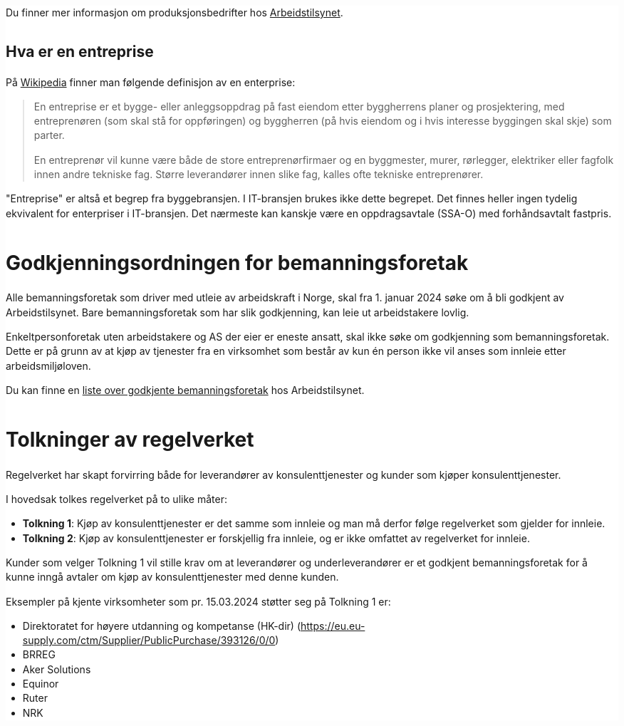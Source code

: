 Du finner mer informasjon om produksjonsbedrifter hos [Arbeidstilsynet](https://www.arbeidstilsynet.no/arbeidsforhold/ansettelse/innleie/innleie-arbeidskraft-produksjonsbedrift/).

## Hva er en entreprise

På [Wikipedia](https://no.wikipedia.org/wiki/Entreprise) finner man følgende definisjon av en enterprise:

> En entreprise er et bygge- eller anleggsoppdrag på fast eiendom etter byggherrens planer og prosjektering, med entreprenøren (som skal stå for oppføringen) og byggherren (på hvis eiendom og i hvis interesse byggingen skal skje) som parter.
>
> En entreprenør vil kunne være både de store entreprenørfirmaer og en byggmester, murer, rørlegger, elektriker eller fagfolk innen andre tekniske fag. Større leverandører innen slike fag, kalles ofte tekniske entreprenører.

"Entreprise" er altså et begrep fra byggebransjen. I IT-bransjen brukes ikke dette begrepet. Det finnes heller ingen tydelig ekvivalent for enterpriser i IT-bransjen. Det nærmeste kan kanskje være en oppdragsavtale (SSA-O) med forhåndsavtalt fastpris. 

# Godkjenningsordningen for bemanningsforetak

Alle bemanningsforetak som driver med utleie av arbeidskraft i Norge, skal fra 1. januar 2024 søke om å bli godkjent av Arbeidstilsynet. Bare bemanningsforetak som har slik godkjenning, kan leie ut arbeidstakere lovlig. 

Enkeltpersonforetak uten arbeidstakere og AS der eier er eneste ansatt, skal ikke søke om godkjenning som bemanningsforetak. Dette er på grunn av at kjøp av tjenester fra en virksomhet som består av kun én person ikke vil anses som innleie etter arbeidsmiljøloven.

Du kan finne en [liste over godkjente bemanningsforetak](https://www.arbeidstilsynet.no/godkjenninger/godkjente-bemanningsforetak/finn-godkjente-bemanningsforetak/) hos Arbeidstilsynet.

# Tolkninger av regelverket

Regelverket har skapt forvirring både for leverandører av konsulenttjenester og kunder som kjøper konsulenttjenester. 

I hovedsak tolkes regelverket på to ulike måter:
* **Tolkning 1**: Kjøp av konsulenttjenester er det samme som innleie og man må derfor følge regelverket som gjelder for innleie.
* **Tolkning 2**: Kjøp av konsulenttjenester er forskjellig fra innleie, og er ikke omfattet av regelverket for innleie.

Kunder som velger Tolkning 1 vil stille krav om at leverandører og underleverandører er et godkjent bemanningsforetak for å kunne inngå avtaler om kjøp av konsulenttjenester med denne kunden.

Eksempler på kjente virksomheter som pr. 15.03.2024 støtter seg på Tolkning 1 er:
 * Direktoratet for høyere utdanning og kompetanse (HK-dir) (https://eu.eu-supply.com/ctm/Supplier/PublicPurchase/393126/0/0)
 * BRREG
 * Aker Solutions
 * Equinor
 * Ruter
 * NRK
